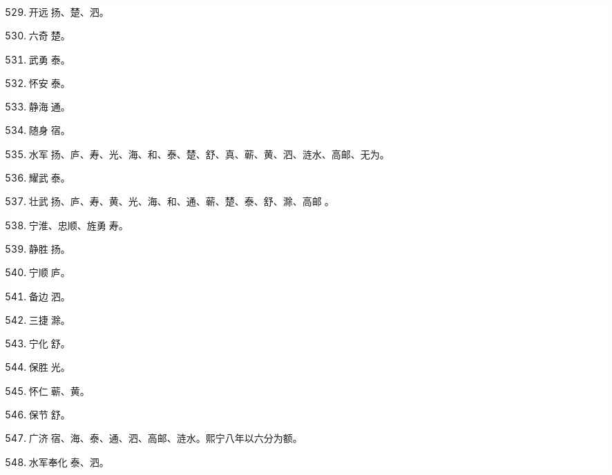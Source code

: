 529. <span id="志第一百四十二_兵三（厢兵）-529"></span>
开远 扬、楚、泗。

530. <span id="志第一百四十二_兵三（厢兵）-530"></span>
六奇 楚。

531. <span id="志第一百四十二_兵三（厢兵）-531"></span>
武勇 泰。

532. <span id="志第一百四十二_兵三（厢兵）-532"></span>
怀安 泰。

533. <span id="志第一百四十二_兵三（厢兵）-533"></span>
静海 通。

534. <span id="志第一百四十二_兵三（厢兵）-534"></span>
随身 宿。

535. <span id="志第一百四十二_兵三（厢兵）-535"></span>
水军 扬、庐、寿、光、海、和、泰、楚、舒、真、蕲、黄、泗、涟水、高邮、无为。

536. <span id="志第一百四十二_兵三（厢兵）-536"></span>
耀武 泰。

537. <span id="志第一百四十二_兵三（厢兵）-537"></span>
壮武 扬、庐、寿、黄、光、海、和、通、蕲、楚、泰、舒、滁、高邮 。

538. <span id="志第一百四十二_兵三（厢兵）-538"></span>
宁淮、忠顺、旌勇 寿。

539. <span id="志第一百四十二_兵三（厢兵）-539"></span>
静胜 扬。

540. <span id="志第一百四十二_兵三（厢兵）-540"></span>
宁顺 庐。

541. <span id="志第一百四十二_兵三（厢兵）-541"></span>
备边 泗。

542. <span id="志第一百四十二_兵三（厢兵）-542"></span>
三捷 滁。

543. <span id="志第一百四十二_兵三（厢兵）-543"></span>
宁化 舒。

544. <span id="志第一百四十二_兵三（厢兵）-544"></span>
保胜 光。

545. <span id="志第一百四十二_兵三（厢兵）-545"></span>
怀仁 蕲、黄。

546. <span id="志第一百四十二_兵三（厢兵）-546"></span>
保节 舒。

547. <span id="志第一百四十二_兵三（厢兵）-547"></span>
广济 宿、海、泰、通、泗、高邮、涟水。熙宁八年以六分为额。

548. <span id="志第一百四十二_兵三（厢兵）-548"></span>
水军奉化 泰、泗。
